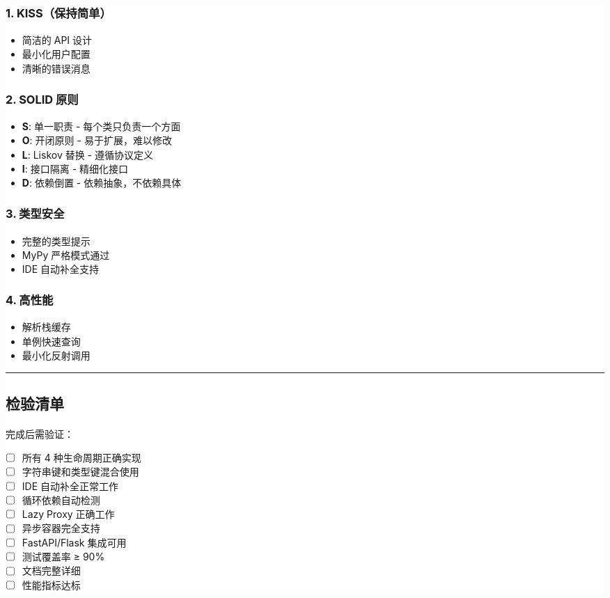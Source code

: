 ### 1. KISS（保持简单）
- 简洁的 API 设计
- 最小化用户配置
- 清晰的错误消息

### 2. SOLID 原则
- **S**: 单一职责 - 每个类只负责一个方面
- **O**: 开闭原则 - 易于扩展，难以修改
- **L**: Liskov 替换 - 遵循协议定义
- **I**: 接口隔离 - 精细化接口
- **D**: 依赖倒置 - 依赖抽象，不依赖具体

### 3. 类型安全
- 完整的类型提示
- MyPy 严格模式通过
- IDE 自动补全支持

### 4. 高性能
- 解析栈缓存
- 单例快速查询
- 最小化反射调用

---

## 检验清单

完成后需验证：

- [ ] 所有 4 种生命周期正确实现
- [ ] 字符串键和类型键混合使用
- [ ] IDE 自动补全正常工作
- [ ] 循环依赖自动检测
- [ ] Lazy Proxy 正确工作
- [ ] 异步容器完全支持
- [ ] FastAPI/Flask 集成可用
- [ ] 测试覆盖率 ≥ 90%
- [ ] 文档完整详细
- [ ] 性能指标达标
